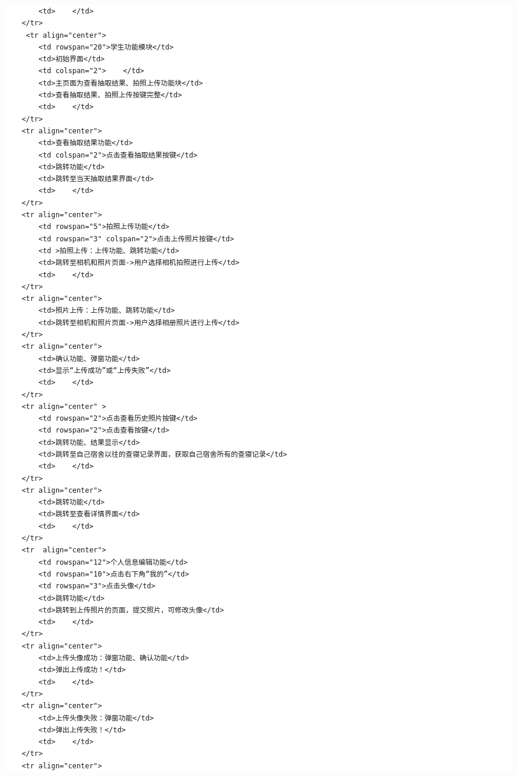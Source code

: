             <td>    </td>
        </tr>  
         <tr align="center">
            <td rowspan="20">学生功能模块</td>
            <td>初始界面</td>
            <td colspan="2">    </td>
            <td>主页面为查看抽取结果、拍照上传功能块</td>
            <td>查看抽取结果、拍照上传按键完整</td>
            <td>    </td>
        </tr>
        <tr align="center">
            <td>查看抽取结果功能</td>
            <td colspan="2">点击查看抽取结果按键</td>
            <td>跳转功能</td>
            <td>跳转至当天抽取结果界面</td>
            <td>    </td>
        </tr>
        <tr align="center">
            <td rowspan="5">拍照上传功能</td>
            <td rowspan="3" colspan="2">点击上传照片按键</td>
            <td >拍照上传：上传功能、跳转功能</td>
            <td>跳转至相机和照片页面->用户选择相机拍照进行上传</td>  
            <td>    </td> 
        </tr>
        <tr align="center">
            <td>照片上传：上传功能、跳转功能</td>
            <td>跳转至相机和照片页面->用户选择相册照片进行上传</td>
        </tr>
        <tr align="center">
            <td>确认功能、弹窗功能</td>
            <td>显示“上传成功”或“上传失败”</td>
            <td>    </td>
        </tr>
        <tr align="center" >
            <td rowspan="2">点击查看历史照片按键</td>
            <td rowspan="2">点击查看按键</td>
            <td>跳转功能、结果显示</td>
            <td>跳转至自己宿舍以往的查寝记录界面，获取自己宿舍所有的查寝记录</td>
            <td>    </td>
        </tr>
        <tr align="center">
            <td>跳转功能</td>
            <td>跳转至查看详情界面</td>
            <td>    </td>
        </tr>
        <tr  align="center">
            <td rowspan="12">个人信息编辑功能</td>
            <td rowspan="10">点击右下角“我的”</td>
            <td rowspan="3">点击头像</td>
            <td>跳转功能</td>
            <td>跳转到上传照片的页面，提交照片，可修改头像</td>
            <td>    </td>
        </tr>
        <tr align="center">
            <td>上传头像成功：弹窗功能、确认功能</td>
            <td>弹出上传成功！</td>
            <td>    </td>
        </tr>
        <tr align="center">
            <td>上传头像失败：弹窗功能</td>
            <td>弹出上传失败！</td>
            <td>    </td>
        </tr>
        <tr align="center">